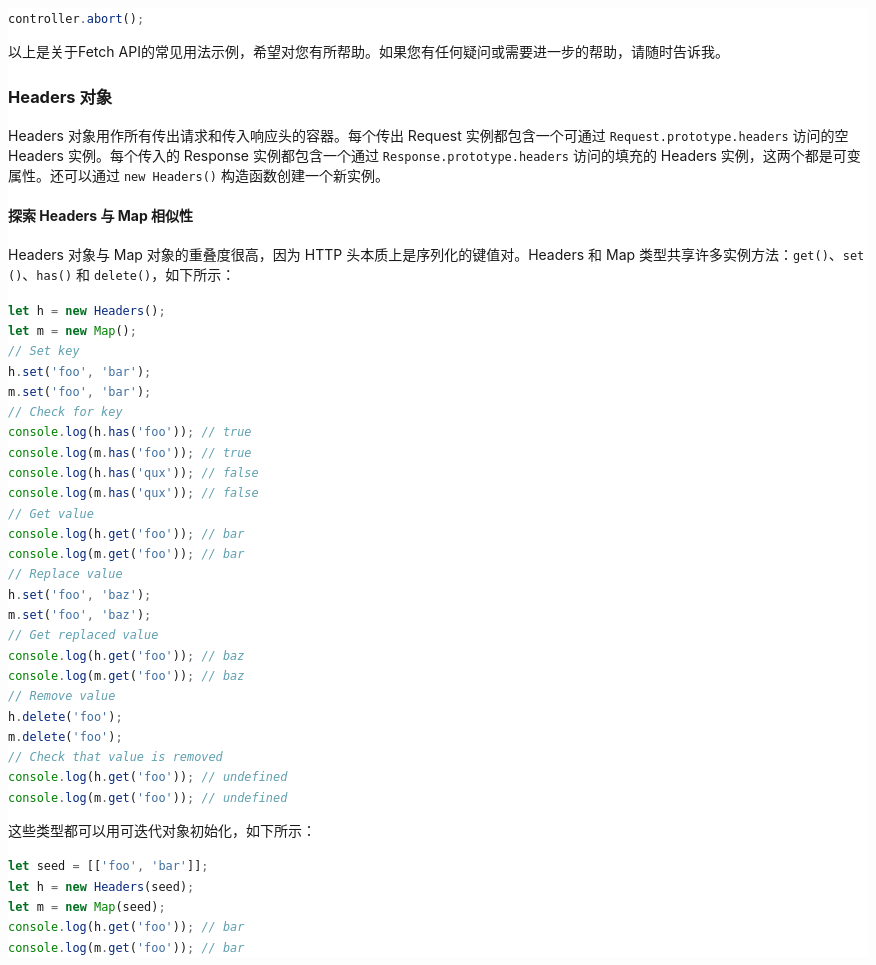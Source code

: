 ```javascript
controller.abort();
```

以上是关于Fetch API的常见用法示例，希望对您有所帮助。如果您有任何疑问或需要进一步的帮助，请随时告诉我。

### Headers 对象

Headers 对象用作所有传出请求和传入响应头的容器。每个传出 Request 实例都包含一个可通过 `Request.prototype.headers` 访问的空 Headers 实例。每个传入的 Response 实例都包含一个通过 `Response.prototype.headers` 访问的填充的 Headers 实例，这两个都是可变属性。还可以通过 `new Headers()` 构造函数创建一个新实例。

#### 探索 Headers 与 Map 相似性

Headers 对象与 Map 对象的重叠度很高，因为 HTTP 头本质上是序列化的键值对。Headers 和 Map 类型共享许多实例方法：`get()`、`set()`、`has()` 和 `delete()`，如下所示：

```javascript
let h = new Headers();
let m = new Map();
// Set key
h.set('foo', 'bar');
m.set('foo', 'bar');
// Check for key
console.log(h.has('foo')); // true
console.log(m.has('foo')); // true
console.log(h.has('qux')); // false
console.log(m.has('qux')); // false
// Get value
console.log(h.get('foo')); // bar
console.log(m.get('foo')); // bar
// Replace value
h.set('foo', 'baz');
m.set('foo', 'baz');
// Get replaced value
console.log(h.get('foo')); // baz
console.log(m.get('foo')); // baz
// Remove value
h.delete('foo');
m.delete('foo');
// Check that value is removed
console.log(h.get('foo')); // undefined
console.log(m.get('foo')); // undefined
```

这些类型都可以用可迭代对象初始化，如下所示：

```javascript
let seed = [['foo', 'bar']];
let h = new Headers(seed);
let m = new Map(seed);
console.log(h.get('foo')); // bar
console.log(m.get('foo')); // bar
```
